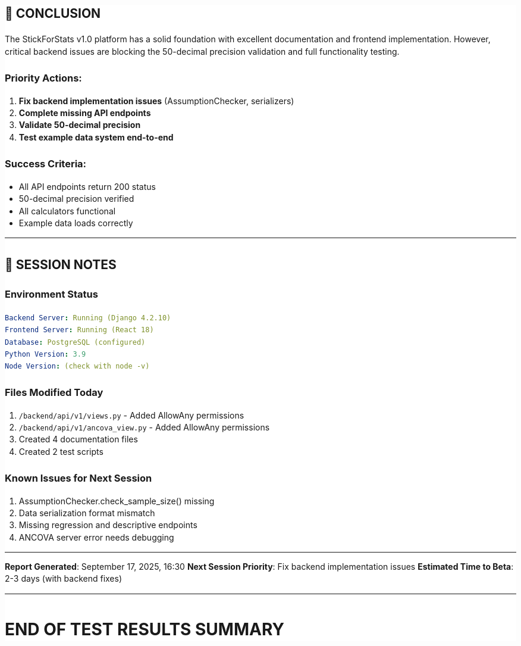
## 🏁 CONCLUSION

The StickForStats v1.0 platform has a solid foundation with excellent documentation and frontend implementation. However, critical backend issues are blocking the 50-decimal precision validation and full functionality testing.

### Priority Actions:
1. **Fix backend implementation issues** (AssumptionChecker, serializers)
2. **Complete missing API endpoints**
3. **Validate 50-decimal precision**
4. **Test example data system end-to-end**

### Success Criteria:
- All API endpoints return 200 status
- 50-decimal precision verified
- All calculators functional
- Example data loads correctly

---

## 📝 SESSION NOTES

### Environment Status
```yaml
Backend Server: Running (Django 4.2.10)
Frontend Server: Running (React 18)
Database: PostgreSQL (configured)
Python Version: 3.9
Node Version: (check with node -v)
```

### Files Modified Today
1. `/backend/api/v1/views.py` - Added AllowAny permissions
2. `/backend/api/v1/ancova_view.py` - Added AllowAny permissions
3. Created 4 documentation files
4. Created 2 test scripts

### Known Issues for Next Session
1. AssumptionChecker.check_sample_size() missing
2. Data serialization format mismatch
3. Missing regression and descriptive endpoints
4. ANCOVA server error needs debugging

---

**Report Generated**: September 17, 2025, 16:30
**Next Session Priority**: Fix backend implementation issues
**Estimated Time to Beta**: 2-3 days (with backend fixes)

---

# END OF TEST RESULTS SUMMARY